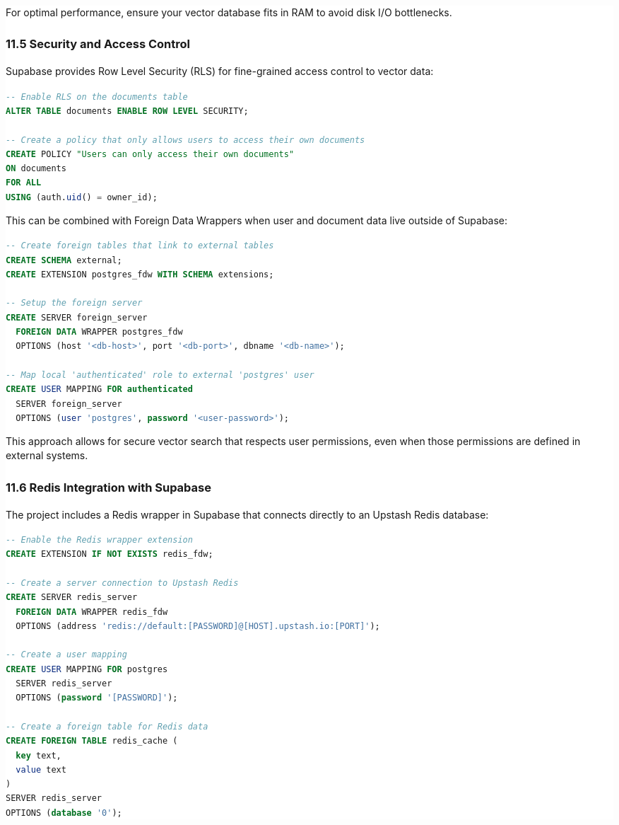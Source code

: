 For optimal performance, ensure your vector database fits in RAM to avoid disk I/O bottlenecks.

### 11.5 Security and Access Control

Supabase provides Row Level Security (RLS) for fine-grained access control to vector data:

```sql
-- Enable RLS on the documents table
ALTER TABLE documents ENABLE ROW LEVEL SECURITY;

-- Create a policy that only allows users to access their own documents
CREATE POLICY "Users can only access their own documents"
ON documents
FOR ALL
USING (auth.uid() = owner_id);
```

This can be combined with Foreign Data Wrappers when user and document data live outside of Supabase:

```sql
-- Create foreign tables that link to external tables
CREATE SCHEMA external;
CREATE EXTENSION postgres_fdw WITH SCHEMA extensions;

-- Setup the foreign server
CREATE SERVER foreign_server
  FOREIGN DATA WRAPPER postgres_fdw
  OPTIONS (host '<db-host>', port '<db-port>', dbname '<db-name>');

-- Map local 'authenticated' role to external 'postgres' user
CREATE USER MAPPING FOR authenticated
  SERVER foreign_server
  OPTIONS (user 'postgres', password '<user-password>');
```

This approach allows for secure vector search that respects user permissions, even when those permissions are defined in external systems.

### 11.6 Redis Integration with Supabase

The project includes a Redis wrapper in Supabase that connects directly to an Upstash Redis database:

```sql
-- Enable the Redis wrapper extension
CREATE EXTENSION IF NOT EXISTS redis_fdw;

-- Create a server connection to Upstash Redis
CREATE SERVER redis_server
  FOREIGN DATA WRAPPER redis_fdw
  OPTIONS (address 'redis://default:[PASSWORD]@[HOST].upstash.io:[PORT]');

-- Create a user mapping
CREATE USER MAPPING FOR postgres
  SERVER redis_server
  OPTIONS (password '[PASSWORD]');

-- Create a foreign table for Redis data
CREATE FOREIGN TABLE redis_cache (
  key text,
  value text
)
SERVER redis_server
OPTIONS (database '0');
```
